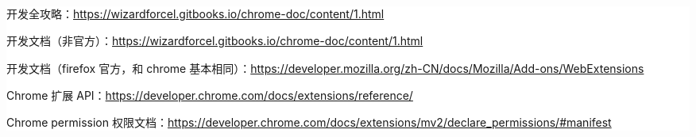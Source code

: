 开发全攻略：https://wizardforcel.gitbooks.io/chrome-doc/content/1.html

开发文档（非官方）：https://wizardforcel.gitbooks.io/chrome-doc/content/1.html

开发文档（firefox 官方，和 chrome 基本相同）：https://developer.mozilla.org/zh-CN/docs/Mozilla/Add-ons/WebExtensions

Chrome 扩展 API：https://developer.chrome.com/docs/extensions/reference/

Chrome permission 权限文档：https://developer.chrome.com/docs/extensions/mv2/declare_permissions/#manifest